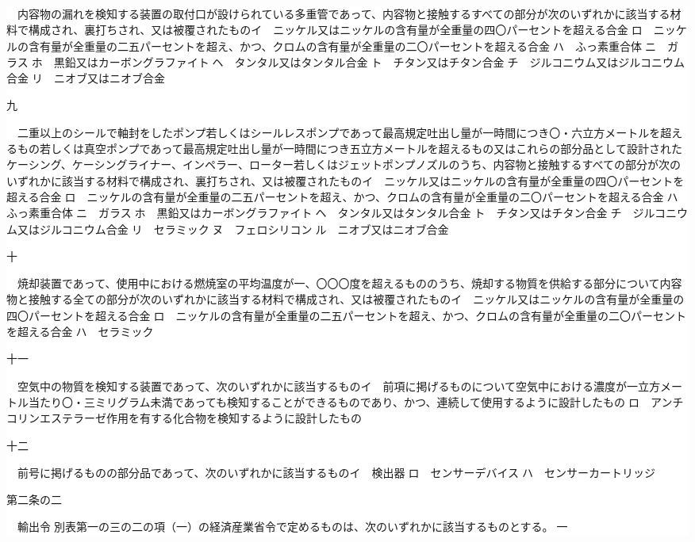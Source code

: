 　内容物の漏れを検知する装置の取付口が設けられている多重管であって、内容物と接触するすべての部分が次のいずれかに該当する材料で構成され、裏打ちされ、又は被覆されたものイ　ニッケル又はニッケルの含有量が全重量の四〇パーセントを超える合金
ロ　ニッケルの含有量が全重量の二五パーセントを超え、かつ、クロムの含有量が全重量の二〇パーセントを超える合金
ハ　ふっ素重合体
ニ　ガラス
ホ　黒鉛又はカーボングラファイト
ヘ　タンタル又はタンタル合金
ト　チタン又はチタン合金
チ　ジルコニウム又はジルコニウム合金
リ　ニオブ又はニオブ合金


九

　二重以上のシールで軸封をしたポンプ若しくはシールレスポンプであって最高規定吐出し量が一時間につき〇・六立方メートルを超えるもの若しくは真空ポンプであって最高規定吐出し量が一時間につき五立方メートルを超えるもの又はこれらの部分品として設計されたケーシング、ケーシングライナー、インペラー、ローター若しくはジェットポンプノズルのうち、内容物と接触するすべての部分が次のいずれかに該当する材料で構成され、裏打ちされ、又は被覆されたものイ　ニッケル又はニッケルの含有量が全重量の四〇パーセントを超える合金
ロ　ニッケルの含有量が全重量の二五パーセントを超え、かつ、クロムの含有量が全重量の二〇パーセントを超える合金
ハ　ふっ素重合体
ニ　ガラス
ホ　黒鉛又はカーボングラファイト
ヘ　タンタル又はタンタル合金
ト　チタン又はチタン合金
チ　ジルコニウム又はジルコニウム合金
リ　セラミック
ヌ　フェロシリコン
ル　ニオブ又はニオブ合金


十

　焼却装置であって、使用中における燃焼室の平均温度が一、〇〇〇度を超えるもののうち、焼却する物質を供給する部分について内容物と接触する全ての部分が次のいずれかに該当する材料で構成され、又は被覆されたものイ　ニッケル又はニッケルの含有量が全重量の四〇パーセントを超える合金
ロ　ニッケルの含有量が全重量の二五パーセントを超え、かつ、クロムの含有量が全重量の二〇パーセントを超える合金
ハ　セラミック


十一

　空気中の物質を検知する装置であって、次のいずれかに該当するものイ　前項に掲げるものについて空気中における濃度が一立方メートル当たり〇・三ミリグラム未満であっても検知することができるものであり、かつ、連続して使用するように設計したもの
ロ　アンチコリンエステラーゼ作用を有する化合物を検知するように設計したもの


十二

　前号に掲げるものの部分品であって、次のいずれかに該当するものイ　検出器
ロ　センサーデバイス
ハ　センサーカートリッジ





第二条の二


　輸出令
別表第一の三の二の項（一）の経済産業省令で定めるものは、次のいずれかに該当するものとする。
一
